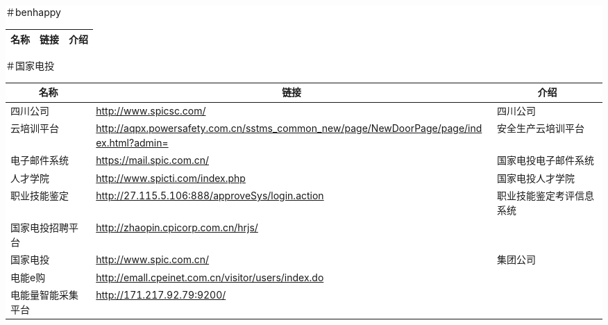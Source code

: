 ＃benhappy

| 名称| 链接| 介绍|
| ---- | ---- | ---- |
＃国家电投

| 名称| 链接| 介绍|
| ---- | ---- | ---- |
| 四川公司| http://www.spicsc.com/ | 四川公司|
| 云培训平台| http://aqpx.powersafety.com.cn/sstms_common_new/page/NewDoorPage/page/index.html?admin= | 安全生产云培训平台|
| 电子邮件系统| https://mail.spic.com.cn/ | 国家电投电子邮件系统|
| 人才学院| http://www.spicti.com/index.php | 国家电投人才学院|
| 职业技能鉴定| http://27.115.5.106:888/approveSys/login.action | 职业技能鉴定考评信息系统|
| 国家电投招聘平台| http://zhaopin.cpicorp.com.cn/hrjs/ | |
| 国家电投| http://www.spic.com.cn/ | 集团公司|
| 电能e购| http://emall.cpeinet.com.cn/visitor/users/index.do | |
| 电能量智能采集平台| http://171.217.92.79:9200/ | |
